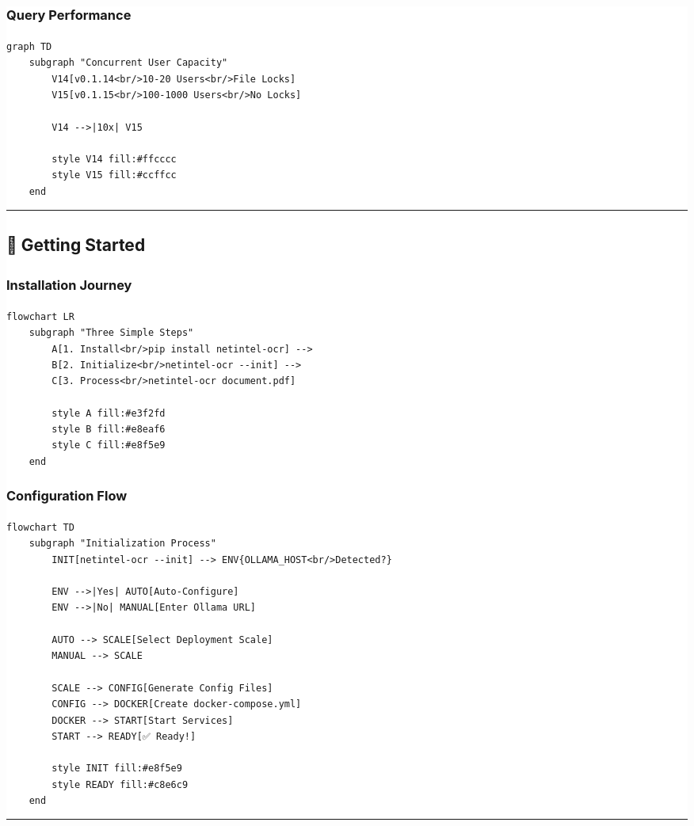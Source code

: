 ### Query Performance

```mermaid
graph TD
    subgraph "Concurrent User Capacity"
        V14[v0.1.14<br/>10-20 Users<br/>File Locks]
        V15[v0.1.15<br/>100-1000 Users<br/>No Locks]
        
        V14 -->|10x| V15
        
        style V14 fill:#ffcccc
        style V15 fill:#ccffcc
    end
```

---

## 🚀 Getting Started

### Installation Journey

```mermaid
flowchart LR
    subgraph "Three Simple Steps"
        A[1. Install<br/>pip install netintel-ocr] --> 
        B[2. Initialize<br/>netintel-ocr --init] --> 
        C[3. Process<br/>netintel-ocr document.pdf]
        
        style A fill:#e3f2fd
        style B fill:#e8eaf6
        style C fill:#e8f5e9
    end
```

### Configuration Flow

```mermaid
flowchart TD
    subgraph "Initialization Process"
        INIT[netintel-ocr --init] --> ENV{OLLAMA_HOST<br/>Detected?}
        
        ENV -->|Yes| AUTO[Auto-Configure]
        ENV -->|No| MANUAL[Enter Ollama URL]
        
        AUTO --> SCALE[Select Deployment Scale]
        MANUAL --> SCALE
        
        SCALE --> CONFIG[Generate Config Files]
        CONFIG --> DOCKER[Create docker-compose.yml]
        DOCKER --> START[Start Services]
        START --> READY[✅ Ready!]
        
        style INIT fill:#e8f5e9
        style READY fill:#c8e6c9
    end
```

---